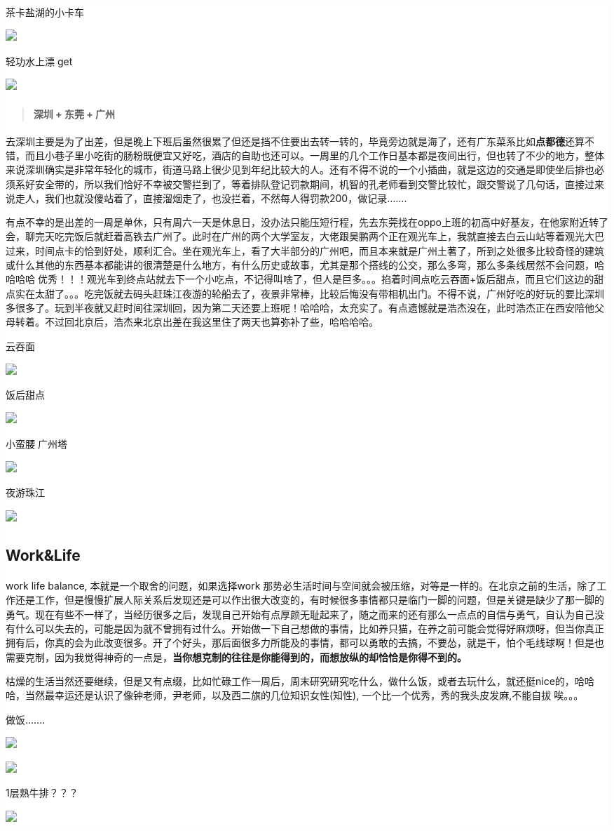 茶卡盐湖的小卡车

![](/img/summary/2C07533CD142FBF272156544BD376733.jpg)

轻功水上漂 get

![](/img/summary/person.jpg)

> #### 深圳 + 东莞 + 广州

​		去深圳主要是为了出差，但是晚上下班后虽然很累了但还是挡不住要出去转一转的，毕竟旁边就是海了，还有广东菜系比如**点都德**还算不错，而且小巷子里小吃街的肠粉既便宜又好吃，酒店的自助也还可以。一周里的几个工作日基本都是夜间出行，但也转了不少的地方，整体来说深圳确实是非常年轻化的城市，街道马路上很少见到年纪比较大的人。还有不得不说的一个小插曲，就是这边的交通是即使坐后排也必须系好安全带的，所以我们恰好不幸被交警拦到了，等着排队登记罚款期间，机智的孔老师看到交警比较忙，跟交警说了几句话，直接过来说走人，我们也就没傻站着了，直接溜烟走了，也没拦着，不然每人得罚款200，做记录.......

​		有点不幸的是出差的一周是单休，只有周六一天是休息日，没办法只能压短行程，先去东莞找在oppo上班的初高中好基友，在他家附近转了会，聊完天吃完饭后就赶着高铁去广州了。此时在广州的两个大学室友，大佬跟昊鹏两个正在观光车上，我就直接去白云山站等着观光大巴过来，时间点卡的恰到好处，顺利汇合。坐在观光车上，看了大半部分的广州吧，而且本来就是广州土著了，所到之处很多比较奇怪的建筑或什么其他的东西基本都能讲的很清楚是什么地方，有什么历史或故事，尤其是那个搭线的公交，那么多弯，那么多条线居然不会问题，哈哈哈哈 优秀！！！观光车到终点站就去下一个小吃点，不记得叫啥了，但人是巨多。。。掐着时间点吃云吞面+饭后甜点，而且它们这边的甜点实在太甜了。。。吃完饭就去码头赶珠江夜游的轮船去了，夜景非常棒，比较后悔没有带相机出门。不得不说，广州好吃的好玩的要比深圳多很多了。玩到半夜就又赶时间往深圳回，因为第二天还要上班呢！哈哈哈，太充实了。有点遗憾就是浩杰没在，此时浩杰正在西安陪他父母转着。不过回北京后，浩杰来北京出差在我这里住了两天也算弥补了些，哈哈哈哈。

云吞面

![](/img/summary/6CA56D21B0863458142B989A1664657B.jpg)

饭后甜点

![](/img/summary/C90D9155247A663C79640FEDF57FE6E0.jpg)

小蛮腰 广州塔

![](/img/summary/52CD329BB2DCD67F07647E594312D0D4.jpg)

夜游珠江

![](/img/summary/1D4EB2E84125F095D88842859CB9723A.jpg)

## Work&Life

work life balance, 本就是一个取舍的问题，如果选择work 那势必生活时间与空间就会被压缩，对等是一样的。在北京之前的生活，除了工作还是工作，但是慢慢扩展人际关系后发现还是可以作出很大改变的，有时候很多事情都只是临门一脚的问题，但是关键是缺少了那一脚的勇气。现在有些不一样了，当经历很多之后，发现自己开始有点厚颜无耻起来了，随之而来的还有那么一点点的自信与勇气，自认为自己没有什么可以失去的，可能是因为就不曾拥有过什么。开始做一下自己想做的事情，比如养只猫，在养之前可能会觉得好麻烦呀，但当你真正拥有后，你真的会为此改变很多。开了个好头，那后面很多力所能及的事情，都可以勇敢的去搞，不要怂，就是干，怕个毛线球啊！但是也需要克制，因为我觉得神奇的一点是，**当你想克制的往往是你能得到的，而想放纵的却恰恰是你得不到的。** 

枯燥的生活当然还要继续，但是又有点缀，比如忙碌工作一周后，周末研究研究吃什么，做什么饭，或者去玩什么，就还挺nice的，哈哈哈，当然最幸运还是认识了像钟老师，尹老师，以及西二旗的几位知识女性(知性), 一个比一个优秀，秀的我头皮发麻,不能自拔 唉。。。

做饭.......

![](/img/summary/0E0EFDA8774ABAC04A34E5F56E9351D5.jpg)

![](/img/summary/1D7FB9555F4FC7D51BA535C70EBA0B34.jpg)

1层熟牛排？？？

![](/img/summary/391C75260AC2730138C01352E78B47DD.jpg)
